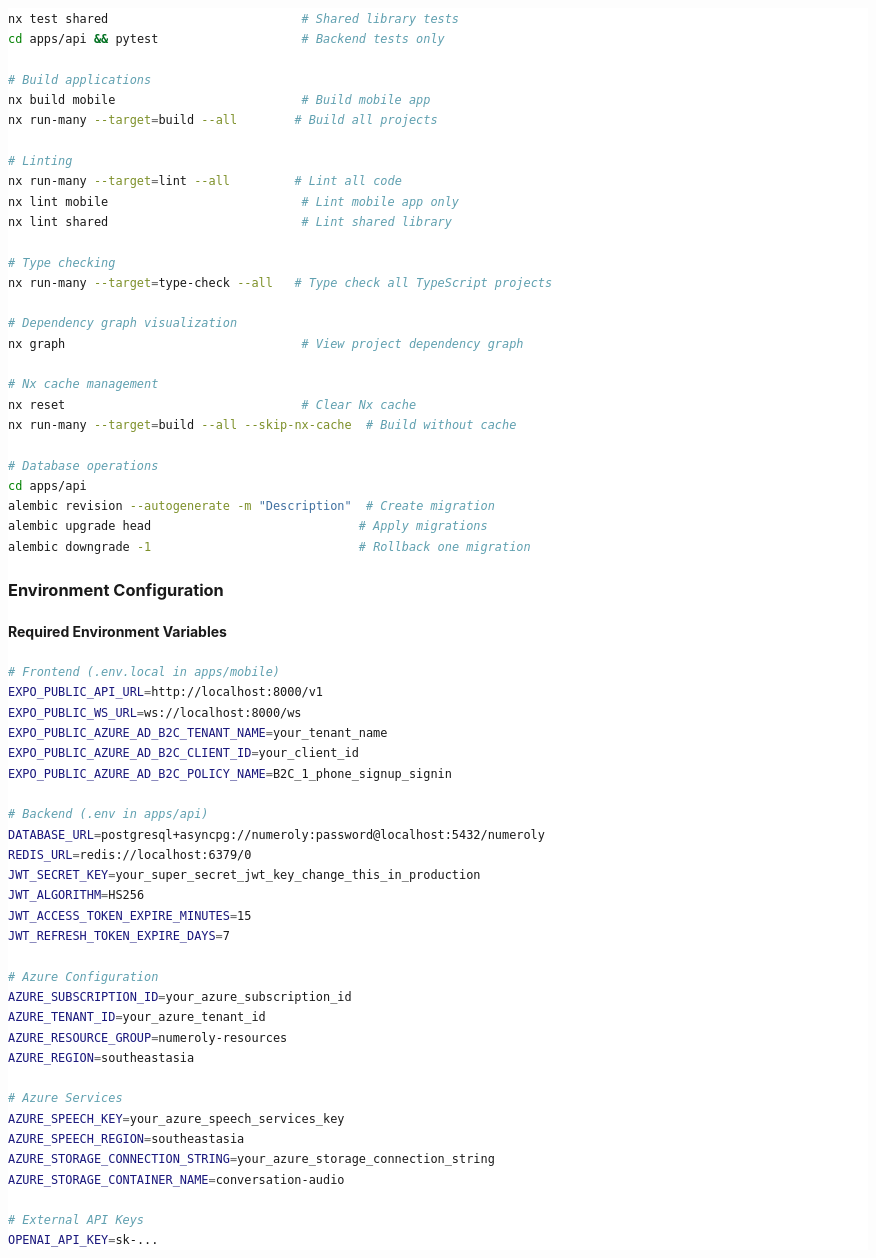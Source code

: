 ```bash
nx test shared                           # Shared library tests
cd apps/api && pytest                    # Backend tests only

# Build applications
nx build mobile                          # Build mobile app
nx run-many --target=build --all        # Build all projects

# Linting
nx run-many --target=lint --all         # Lint all code
nx lint mobile                           # Lint mobile app only
nx lint shared                           # Lint shared library

# Type checking
nx run-many --target=type-check --all   # Type check all TypeScript projects

# Dependency graph visualization
nx graph                                 # View project dependency graph

# Nx cache management
nx reset                                 # Clear Nx cache
nx run-many --target=build --all --skip-nx-cache  # Build without cache

# Database operations
cd apps/api
alembic revision --autogenerate -m "Description"  # Create migration
alembic upgrade head                             # Apply migrations
alembic downgrade -1                             # Rollback one migration
```

### Environment Configuration

#### Required Environment Variables

```bash
# Frontend (.env.local in apps/mobile)
EXPO_PUBLIC_API_URL=http://localhost:8000/v1
EXPO_PUBLIC_WS_URL=ws://localhost:8000/ws
EXPO_PUBLIC_AZURE_AD_B2C_TENANT_NAME=your_tenant_name
EXPO_PUBLIC_AZURE_AD_B2C_CLIENT_ID=your_client_id
EXPO_PUBLIC_AZURE_AD_B2C_POLICY_NAME=B2C_1_phone_signup_signin

# Backend (.env in apps/api)
DATABASE_URL=postgresql+asyncpg://numeroly:password@localhost:5432/numeroly
REDIS_URL=redis://localhost:6379/0
JWT_SECRET_KEY=your_super_secret_jwt_key_change_this_in_production
JWT_ALGORITHM=HS256
JWT_ACCESS_TOKEN_EXPIRE_MINUTES=15
JWT_REFRESH_TOKEN_EXPIRE_DAYS=7

# Azure Configuration
AZURE_SUBSCRIPTION_ID=your_azure_subscription_id
AZURE_TENANT_ID=your_azure_tenant_id
AZURE_RESOURCE_GROUP=numeroly-resources
AZURE_REGION=southeastasia

# Azure Services
AZURE_SPEECH_KEY=your_azure_speech_services_key
AZURE_SPEECH_REGION=southeastasia
AZURE_STORAGE_CONNECTION_STRING=your_azure_storage_connection_string
AZURE_STORAGE_CONTAINER_NAME=conversation-audio

# External API Keys
OPENAI_API_KEY=sk-...
```